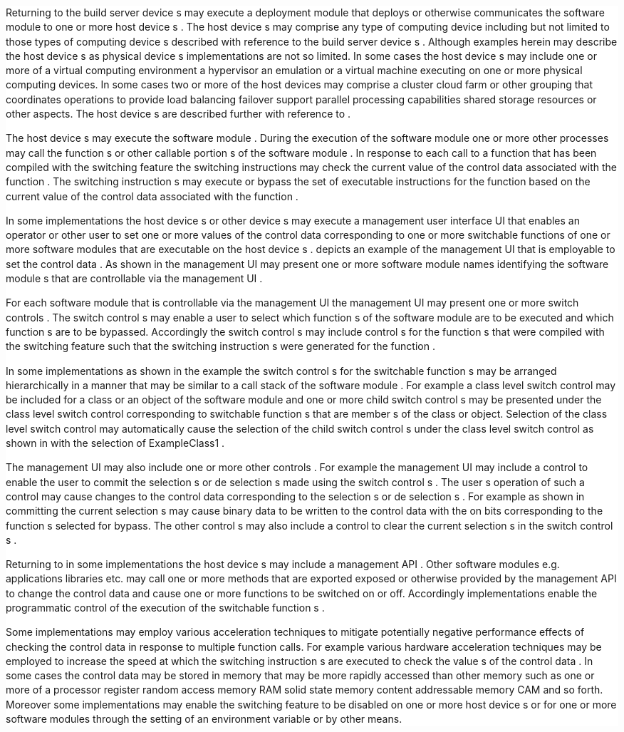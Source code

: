 Returning to the build server device s may execute a deployment module that deploys or otherwise communicates the software module to one or more host device s . The host device s may comprise any type of computing device including but not limited to those types of computing device s described with reference to the build server device s . Although examples herein may describe the host device s as physical device s implementations are not so limited. In some cases the host device s may include one or more of a virtual computing environment a hypervisor an emulation or a virtual machine executing on one or more physical computing devices. In some cases two or more of the host devices may comprise a cluster cloud farm or other grouping that coordinates operations to provide load balancing failover support parallel processing capabilities shared storage resources or other aspects. The host device s are described further with reference to .

The host device s may execute the software module . During the execution of the software module one or more other processes may call the function s or other callable portion s of the software module . In response to each call to a function that has been compiled with the switching feature the switching instructions may check the current value of the control data associated with the function . The switching instruction s may execute or bypass the set of executable instructions for the function based on the current value of the control data associated with the function .

In some implementations the host device s or other device s may execute a management user interface UI that enables an operator or other user to set one or more values of the control data corresponding to one or more switchable functions of one or more software modules that are executable on the host device s . depicts an example of the management UI that is employable to set the control data . As shown in the management UI may present one or more software module names identifying the software module s that are controllable via the management UI .

For each software module that is controllable via the management UI the management UI may present one or more switch controls . The switch control s may enable a user to select which function s of the software module are to be executed and which function s are to be bypassed. Accordingly the switch control s may include control s for the function s that were compiled with the switching feature such that the switching instruction s were generated for the function .

In some implementations as shown in the example the switch control s for the switchable function s may be arranged hierarchically in a manner that may be similar to a call stack of the software module . For example a class level switch control may be included for a class or an object of the software module and one or more child switch control s may be presented under the class level switch control corresponding to switchable function s that are member s of the class or object. Selection of the class level switch control may automatically cause the selection of the child switch control s under the class level switch control as shown in with the selection of ExampleClass1 .

The management UI may also include one or more other controls . For example the management UI may include a control to enable the user to commit the selection s or de selection s made using the switch control s . The user s operation of such a control may cause changes to the control data corresponding to the selection s or de selection s . For example as shown in committing the current selection s may cause binary data to be written to the control data with the on bits corresponding to the function s selected for bypass. The other control s may also include a control to clear the current selection s in the switch control s .

Returning to in some implementations the host device s may include a management API . Other software modules e.g. applications libraries etc. may call one or more methods that are exported exposed or otherwise provided by the management API to change the control data and cause one or more functions to be switched on or off. Accordingly implementations enable the programmatic control of the execution of the switchable function s .

Some implementations may employ various acceleration techniques to mitigate potentially negative performance effects of checking the control data in response to multiple function calls. For example various hardware acceleration techniques may be employed to increase the speed at which the switching instruction s are executed to check the value s of the control data . In some cases the control data may be stored in memory that may be more rapidly accessed than other memory such as one or more of a processor register random access memory RAM solid state memory content addressable memory CAM and so forth. Moreover some implementations may enable the switching feature to be disabled on one or more host device s or for one or more software modules through the setting of an environment variable or by other means.
